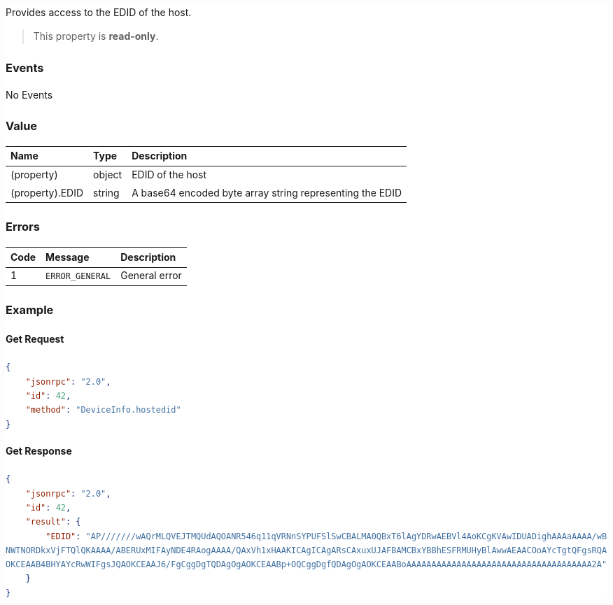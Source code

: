 Provides access to the EDID of the host.

> This property is **read-only**.

### Events

No Events

### Value

| Name | Type | Description |
| :-------- | :-------- | :-------- |
| (property) | object | EDID of the host |
| (property).EDID | string | A base64 encoded byte array string representing the EDID |

### Errors

| Code | Message | Description |
| :-------- | :-------- | :-------- |
| 1 | ```ERROR_GENERAL``` | General error |

### Example

#### Get Request

```json
{
    "jsonrpc": "2.0",
    "id": 42,
    "method": "DeviceInfo.hostedid"
}
```

#### Get Response

```json
{
    "jsonrpc": "2.0",
    "id": 42,
    "result": {
        "EDID": "AP///////wAQrMLQVEJTMQUdAQOANR546q11qVRNnSYPUFSlSwCBALMA0QBxT6lAgYDRwAEBVl4AoKCgKVAwIDUADighAAAaAAAA/wBNWTNORDkxVjFTQlQKAAAA/ABERUxMIFAyNDE4RAogAAAA/QAxVh1xHAAKICAgICAgARsCAxuxUJAFBAMCBxYBBhESFRMUHyBlAwwAEAACOoAYcTgtQFgsRQAOKCEAAB4BHYAYcRwWIFgsJQAOKCEAAJ6/FgCggDgTQDAgOgAOKCEAABp+OQCggDgfQDAgOgAOKCEAABoAAAAAAAAAAAAAAAAAAAAAAAAAAAAAAAAAAAAA2A"
    }
}
```

